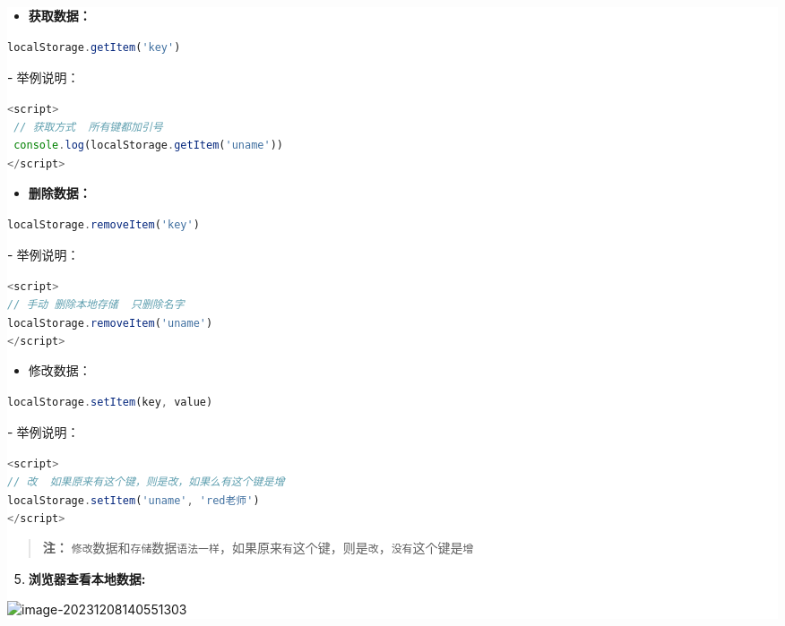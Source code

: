    

   * **获取数据：**

   ```javascript
   localStorage.getItem('key')
   ```

   \- 举例说明：

   ```javascript
   <script>
    // 获取方式  所有键都加引号
    console.log(localStorage.getItem('uname'))
   </script>
   ```

   

   * **删除数据：**

   ```javascript
   localStorage.removeItem('key')
   ```

   \- 举例说明：

   ```javascript
   <script>
   // 手动 删除本地存储  只删除名字
   localStorage.removeItem('uname')
   </script>
   ```

   

   * 修改数据：

   ```javascript
   localStorage.setItem(key, value) 
   ```

   \- 举例说明：

   ```javascript
   <script>
   // 改  如果原来有这个键，则是改，如果么有这个键是增
   localStorage.setItem('uname', 'red老师')
   </script>
   ```

   > **注：** `修改`数据和`存储`数据`语法一样`，如果原来`有`这个键，则是`改`，`没有`这个键是`增`

   

   

5. **浏览器查看本地数据:** 

![image-20231208140551303](http://images.newstar.net.cn/sally-imgsimage-20231208140551303.png)





  